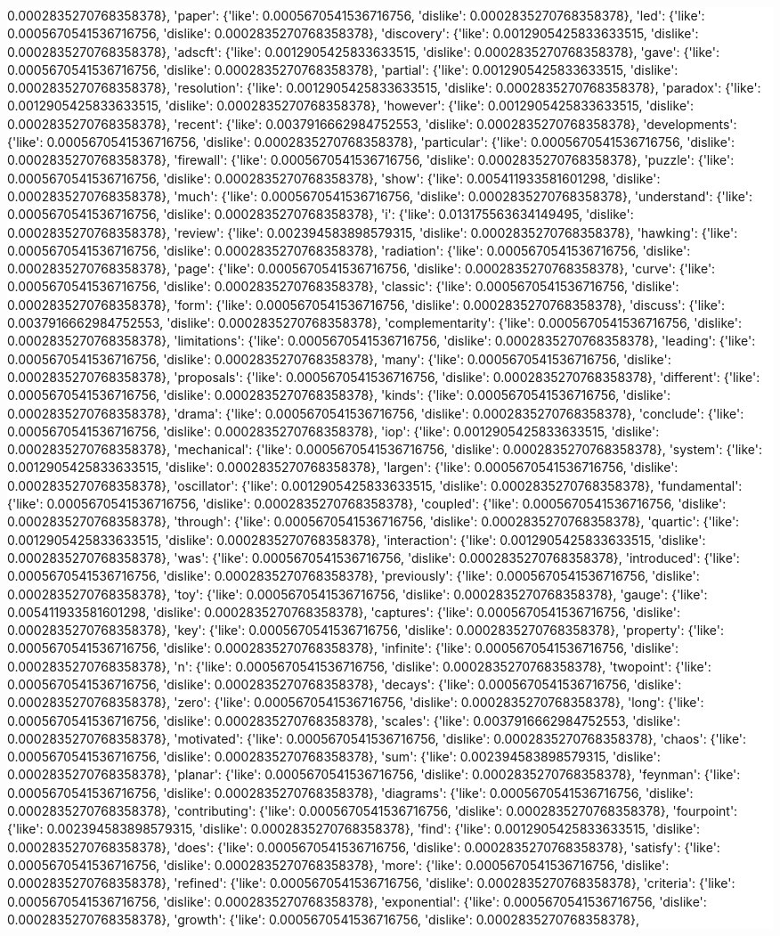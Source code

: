 0.0002835270768358378}, 'paper': {'like': 0.0005670541536716756, 'dislike': 0.0002835270768358378}, 'led': {'like': 0.0005670541536716756, 'dislike': 0.0002835270768358378}, 'discovery': {'like': 0.0012905425833633515, 'dislike': 0.0002835270768358378}, 'adscft': {'like': 0.0012905425833633515, 'dislike': 0.0002835270768358378}, 'gave': {'like': 0.0005670541536716756, 'dislike': 0.0002835270768358378}, 'partial': {'like': 0.0012905425833633515, 'dislike': 0.0002835270768358378}, 'resolution': {'like': 0.0012905425833633515, 'dislike': 0.0002835270768358378}, 'paradox': {'like': 0.0012905425833633515, 'dislike': 0.0002835270768358378}, 'however': {'like': 0.0012905425833633515, 'dislike': 0.0002835270768358378}, 'recent': {'like': 0.0037916662984752553, 'dislike': 0.0002835270768358378}, 'developments': {'like': 0.0005670541536716756, 'dislike': 0.0002835270768358378}, 'particular': {'like': 0.0005670541536716756, 'dislike': 0.0002835270768358378}, 'firewall': {'like': 0.0005670541536716756, 'dislike': 0.0002835270768358378}, 'puzzle': {'like': 0.0005670541536716756, 'dislike': 0.0002835270768358378}, 'show': {'like': 0.005411933581601298, 'dislike': 0.0002835270768358378}, 'much': {'like': 0.0005670541536716756, 'dislike': 0.0002835270768358378}, 'understand': {'like': 0.0005670541536716756, 'dislike': 0.0002835270768358378}, 'i': {'like': 0.013175563634149495, 'dislike': 0.0002835270768358378}, 'review': {'like': 0.002394583898579315, 'dislike': 0.0002835270768358378}, 'hawking': {'like': 0.0005670541536716756, 'dislike': 0.0002835270768358378}, 'radiation': {'like': 0.0005670541536716756, 'dislike': 0.0002835270768358378}, 'page': {'like': 0.0005670541536716756, 'dislike': 0.0002835270768358378}, 'curve': {'like': 0.0005670541536716756, 'dislike': 0.0002835270768358378}, 'classic': {'like': 0.0005670541536716756, 'dislike': 0.0002835270768358378}, 'form': {'like': 0.0005670541536716756, 'dislike': 0.0002835270768358378}, 'discuss': {'like': 0.0037916662984752553, 'dislike': 0.0002835270768358378}, 'complementarity': {'like': 0.0005670541536716756, 'dislike': 0.0002835270768358378}, 'limitations': {'like': 0.0005670541536716756, 'dislike': 0.0002835270768358378}, 'leading': {'like': 0.0005670541536716756, 'dislike': 0.0002835270768358378}, 'many': {'like': 0.0005670541536716756, 'dislike': 0.0002835270768358378}, 'proposals': {'like': 0.0005670541536716756, 'dislike': 0.0002835270768358378}, 'different': {'like': 0.0005670541536716756, 'dislike': 0.0002835270768358378}, 'kinds': {'like': 0.0005670541536716756, 'dislike': 0.0002835270768358378}, 'drama': {'like': 0.0005670541536716756, 'dislike': 0.0002835270768358378}, 'conclude': {'like': 0.0005670541536716756, 'dislike': 0.0002835270768358378}, 'iop': {'like': 0.0012905425833633515, 'dislike': 0.0002835270768358378}, 'mechanical': {'like': 0.0005670541536716756, 'dislike': 0.0002835270768358378}, 'system': {'like': 0.0012905425833633515, 'dislike': 0.0002835270768358378}, 'largen': {'like': 0.0005670541536716756, 'dislike': 0.0002835270768358378}, 'oscillator': {'like': 0.0012905425833633515, 'dislike': 0.0002835270768358378}, 'fundamental': {'like': 0.0005670541536716756, 'dislike': 0.0002835270768358378}, 'coupled': {'like': 0.0005670541536716756, 'dislike': 0.0002835270768358378}, 'through': {'like': 0.0005670541536716756, 'dislike': 0.0002835270768358378}, 'quartic': {'like': 0.0012905425833633515, 'dislike': 0.0002835270768358378}, 'interaction': {'like': 0.0012905425833633515, 'dislike': 0.0002835270768358378}, 'was': {'like': 0.0005670541536716756, 'dislike': 0.0002835270768358378}, 'introduced': {'like': 0.0005670541536716756, 'dislike': 0.0002835270768358378}, 'previously': {'like': 0.0005670541536716756, 'dislike': 0.0002835270768358378}, 'toy': {'like': 0.0005670541536716756, 'dislike': 0.0002835270768358378}, 'gauge': {'like': 0.005411933581601298, 'dislike': 0.0002835270768358378}, 'captures': {'like': 0.0005670541536716756, 'dislike': 0.0002835270768358378}, 'key': {'like': 0.0005670541536716756, 'dislike': 0.0002835270768358378}, 'property': {'like': 0.0005670541536716756, 'dislike': 0.0002835270768358378}, 'infinite': {'like': 0.0005670541536716756, 'dislike': 0.0002835270768358378}, 'n': {'like': 0.0005670541536716756, 'dislike': 0.0002835270768358378}, 'twopoint': {'like': 0.0005670541536716756, 'dislike': 0.0002835270768358378}, 'decays': {'like': 0.0005670541536716756, 'dislike': 0.0002835270768358378}, 'zero': {'like': 0.0005670541536716756, 'dislike': 0.0002835270768358378}, 'long': {'like': 0.0005670541536716756, 'dislike': 0.0002835270768358378}, 'scales': {'like': 0.0037916662984752553, 'dislike': 0.0002835270768358378}, 'motivated': {'like': 0.0005670541536716756, 'dislike': 0.0002835270768358378}, 'chaos': {'like': 0.0005670541536716756, 'dislike': 0.0002835270768358378}, 'sum': {'like': 0.002394583898579315, 'dislike': 0.0002835270768358378}, 'planar': {'like': 0.0005670541536716756, 'dislike': 0.0002835270768358378}, 'feynman': {'like': 0.0005670541536716756, 'dislike': 0.0002835270768358378}, 'diagrams': {'like': 0.0005670541536716756, 'dislike': 0.0002835270768358378}, 'contributing': {'like': 0.0005670541536716756, 'dislike': 0.0002835270768358378}, 'fourpoint': {'like': 0.002394583898579315, 'dislike': 0.0002835270768358378}, 'find': {'like': 0.0012905425833633515, 'dislike': 0.0002835270768358378}, 'does': {'like': 0.0005670541536716756, 'dislike': 0.0002835270768358378}, 'satisfy': {'like': 0.0005670541536716756, 'dislike': 0.0002835270768358378}, 'more': {'like': 0.0005670541536716756, 'dislike': 0.0002835270768358378}, 'refined': {'like': 0.0005670541536716756, 'dislike': 0.0002835270768358378}, 'criteria': {'like': 0.0005670541536716756, 'dislike': 0.0002835270768358378}, 'exponential': {'like': 0.0005670541536716756, 'dislike': 0.0002835270768358378}, 'growth': {'like': 0.0005670541536716756, 'dislike': 0.0002835270768358378},